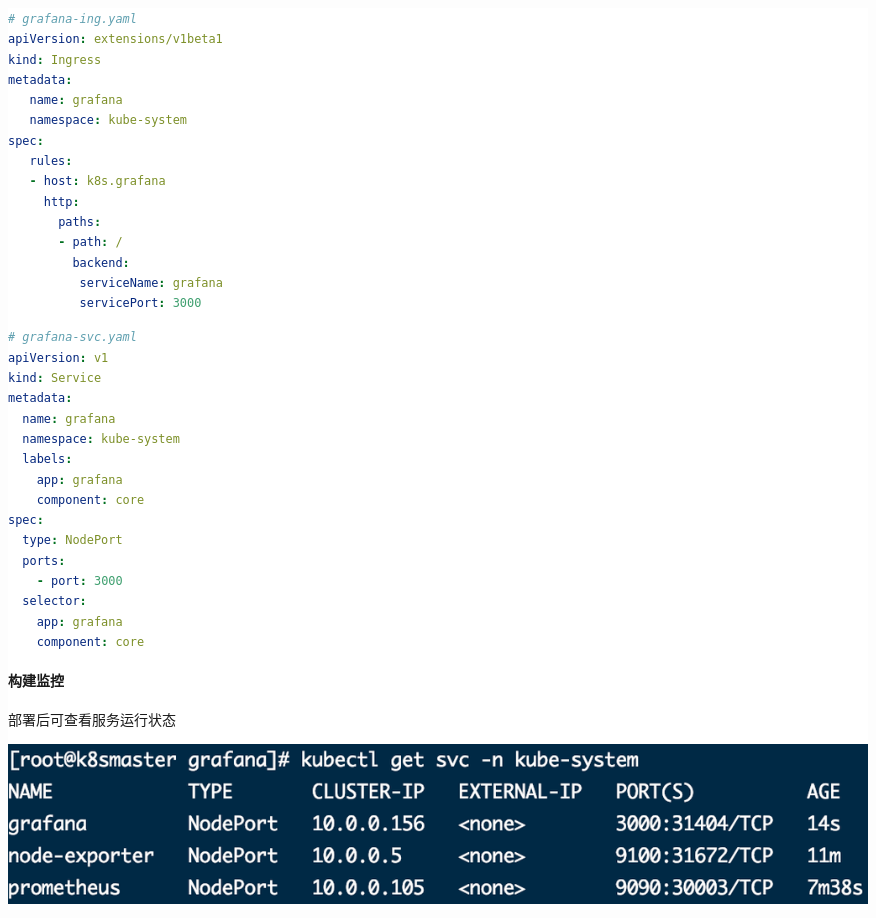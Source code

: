 ```yaml
# grafana-ing.yaml
apiVersion: extensions/v1beta1
kind: Ingress
metadata:
   name: grafana
   namespace: kube-system
spec:
   rules:
   - host: k8s.grafana
     http:
       paths:
       - path: /
         backend:
          serviceName: grafana
          servicePort: 3000

```

```yaml
# grafana-svc.yaml
apiVersion: v1
kind: Service
metadata:
  name: grafana
  namespace: kube-system
  labels:
    app: grafana
    component: core
spec:
  type: NodePort
  ports:
    - port: 3000
  selector:
    app: grafana
    component: core

```

#### 构建监控

部署后可查看服务运行状态

![image-20201022111629345](README.assets/image-20201022111629345.png)
